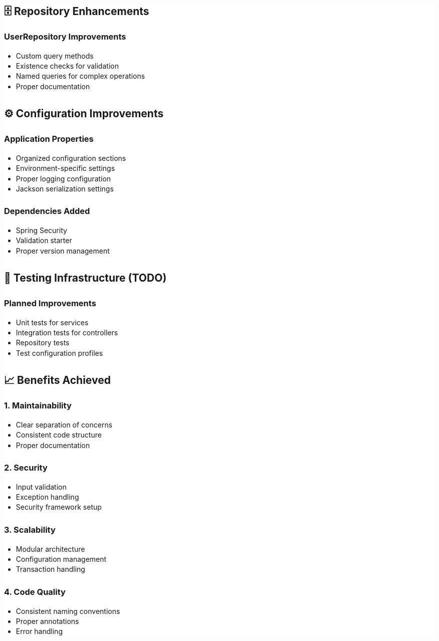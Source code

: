 ## 🗄️ Repository Enhancements

### UserRepository Improvements
- Custom query methods
- Existence checks for validation
- Named queries for complex operations
- Proper documentation

## ⚙️ Configuration Improvements

### Application Properties
- Organized configuration sections
- Environment-specific settings
- Proper logging configuration
- Jackson serialization settings

### Dependencies Added
- Spring Security
- Validation starter
- Proper version management

## 🧪 Testing Infrastructure (TODO)

### Planned Improvements
- Unit tests for services
- Integration tests for controllers
- Repository tests
- Test configuration profiles

## 📈 Benefits Achieved

### 1. **Maintainability**
- Clear separation of concerns
- Consistent code structure
- Proper documentation

### 2. **Security**
- Input validation
- Exception handling
- Security framework setup

### 3. **Scalability**
- Modular architecture
- Configuration management
- Transaction handling

### 4. **Code Quality**
- Consistent naming conventions
- Proper annotations
- Error handling
